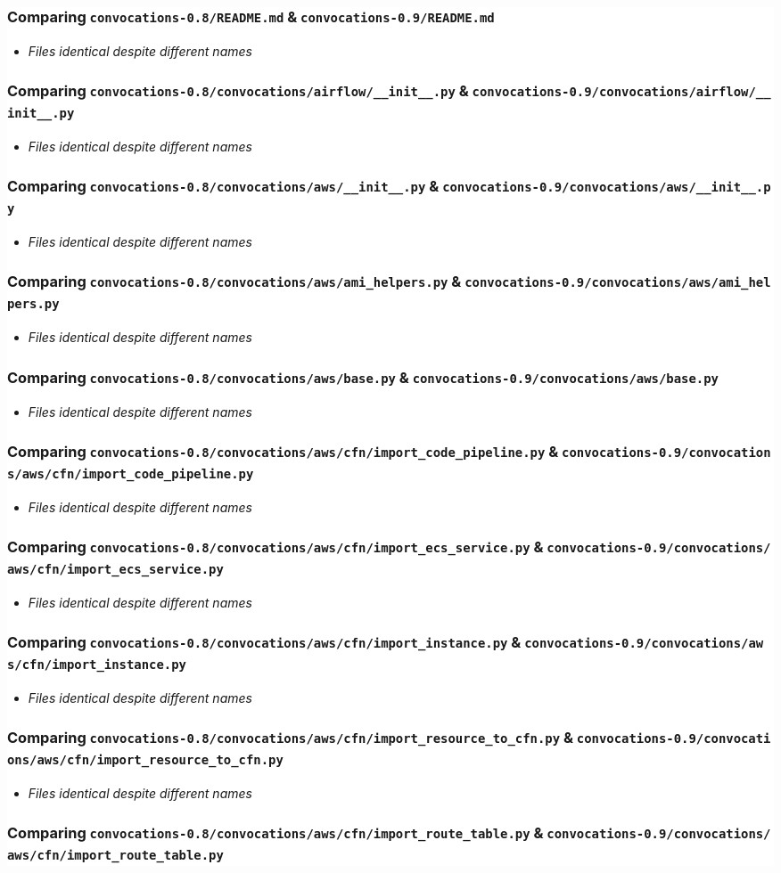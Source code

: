 ### Comparing `convocations-0.8/README.md` & `convocations-0.9/README.md`

 * *Files identical despite different names*

### Comparing `convocations-0.8/convocations/airflow/__init__.py` & `convocations-0.9/convocations/airflow/__init__.py`

 * *Files identical despite different names*

### Comparing `convocations-0.8/convocations/aws/__init__.py` & `convocations-0.9/convocations/aws/__init__.py`

 * *Files identical despite different names*

### Comparing `convocations-0.8/convocations/aws/ami_helpers.py` & `convocations-0.9/convocations/aws/ami_helpers.py`

 * *Files identical despite different names*

### Comparing `convocations-0.8/convocations/aws/base.py` & `convocations-0.9/convocations/aws/base.py`

 * *Files identical despite different names*

### Comparing `convocations-0.8/convocations/aws/cfn/import_code_pipeline.py` & `convocations-0.9/convocations/aws/cfn/import_code_pipeline.py`

 * *Files identical despite different names*

### Comparing `convocations-0.8/convocations/aws/cfn/import_ecs_service.py` & `convocations-0.9/convocations/aws/cfn/import_ecs_service.py`

 * *Files identical despite different names*

### Comparing `convocations-0.8/convocations/aws/cfn/import_instance.py` & `convocations-0.9/convocations/aws/cfn/import_instance.py`

 * *Files identical despite different names*

### Comparing `convocations-0.8/convocations/aws/cfn/import_resource_to_cfn.py` & `convocations-0.9/convocations/aws/cfn/import_resource_to_cfn.py`

 * *Files identical despite different names*

### Comparing `convocations-0.8/convocations/aws/cfn/import_route_table.py` & `convocations-0.9/convocations/aws/cfn/import_route_table.py`
